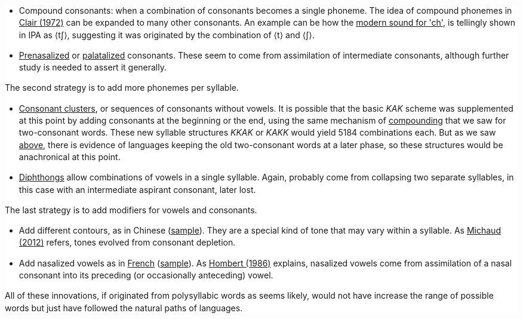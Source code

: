 * Compound consonants:
when a combination of consonants becomes a single phoneme.
The idea of compound phonemes in
[Clair (1972)](#ref29)
can be expanded to many other consonants.
An example can be how the
[modern sound for 'ch'](https://en.wikipedia.org/wiki/Voiceless_palato-alveolar_affricate),
is tellingly shown in IPA as ⟨tʃ⟩,
suggesting it was originated by the combination of ⟨t⟩ and ⟨ʃ⟩.

* [Prenasalized](https://en.wikipedia.org/wiki/Prenasalized_consonant)
or
[palatalized](https://en.wikipedia.org/wiki/Palatalization_(phonetics))
consonants.
These seem to come from assimilation of intermediate consonants,
although further study is needed to assert it generally.

The second strategy is to add more phonemes per syllable.

* [Consonant clusters](https://en.wikipedia.org/wiki/Consonant_cluster),
or sequences of consonants without vowels.
It is possible that the basic _KAK_ scheme was supplemented at this point
by adding consonants at the beginning or the end,
using the same mechanism of
[compounding](https://en.wikipedia.org/wiki/Compound_(linguistics))
that we saw for two-consonant words.
These new syllable structures _KKAK_ or _KAKK_ would yield 5184 combinations each.
But as we saw [above](#polysyllables),
there is evidence of languages keeping the old two-consonant words at a later phase,
so these structures would be anachronical at this point.

* [Diphthongs](https://en.wikipedia.org/wiki/Diphthong)
allow combinations of vowels in a single syllable.
Again, probably come from collapsing two separate syllables,
in this case with an intermediate aspirant consonant,
later lost.

The last strategy is to add modifiers for vowels and consonants.

* Add different contours, as in Chinese
([sample](https://www.youtube.com/watch?v=wkMbSWwS3FA)).
They are a special kind of tone that may vary within a syllable.
As [Michaud (2012)](#ref14) refers,
tones evolved from consonant depletion.

* Add nasalized vowels as in
[French](https://en.wikipedia.org/wiki/French_language)
([sample](https://www.youtube.com/watch?v=j_Qs75dfpko)).
As [Hombert (1986)](#ref30) explains,
nasalized vowels come from assimilation of a nasal consonant
into its preceding (or occasionally anteceding) vowel.

All of these innovations,
if originated from polysyllabic words as seems likely,
would not have increase the range of possible words
but just have followed the natural paths of languages.

